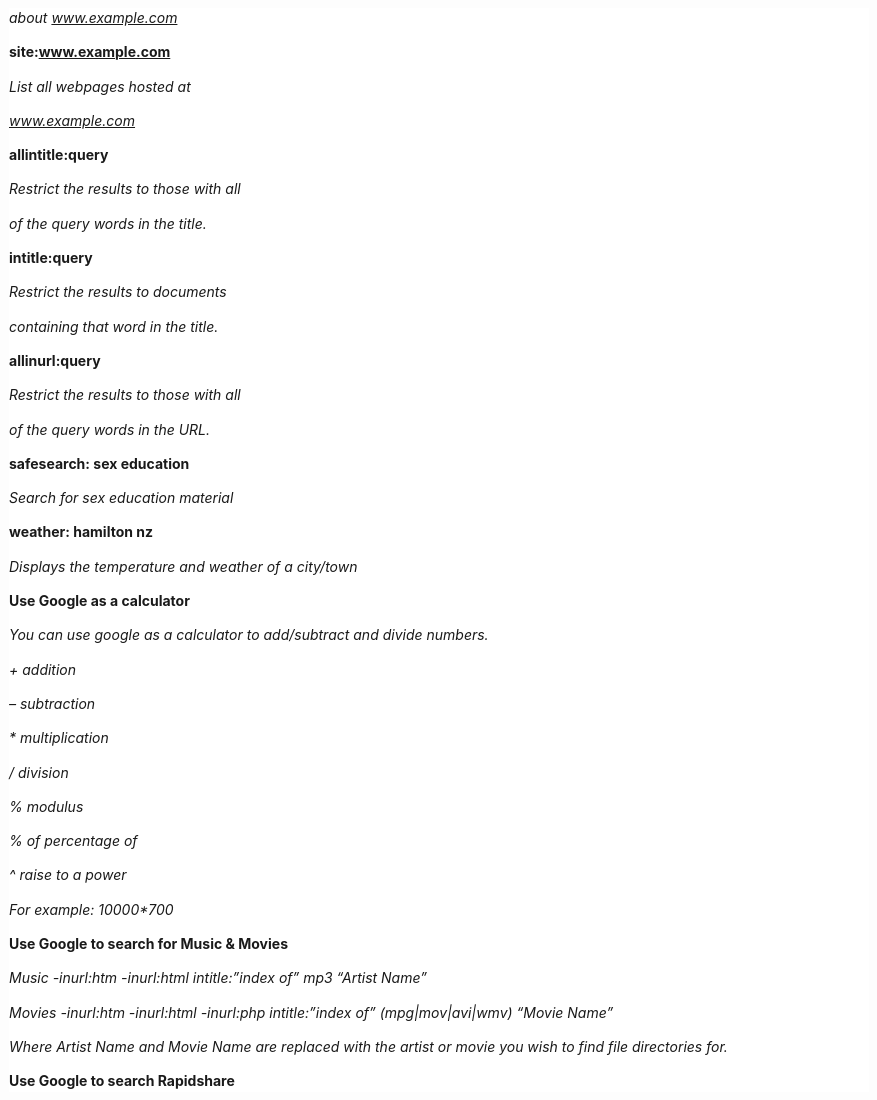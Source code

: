 _about www.example.com_
  
**site:www.example.com**
  
_List all webpages hosted at_
  
_www.example.com_
  
**allintitle:query**
  
_Restrict the results to those with all_
  
_of the query words in the title._
  
**intitle:query**
  
_Restrict the results to documents_
  
_containing that word in the title._
  
**allinurl:query**
  
_Restrict the results to those with all_
  
_of the query words in the URL._
  
**safesearch: sex education**

_Search for sex education material_
  
**weather: hamilton nz**
  
_Displays the temperature and weather of a city/town_

**Use Google as a calculator**

_You can use google as a calculator to add/subtract and divide numbers._

_+ addition_
  
_&#8211; subtraction_
  
_* multiplication_
  
_/ division_
  
_% modulus_
  
_% of percentage of_
  
_^ raise to a power_

_For example: 10000*700_

**Use Google to search for Music & Movies**

_Music -inurl:htm -inurl:html intitle:”index of” mp3 “Artist Name”_
  
_Movies -inurl:htm -inurl:html -inurl:php intitle:”index of” (mpg|mov|avi|wmv) “Movie Name”_
  
_Where Artist Name and Movie Name are replaced with the artist or movie you wish to find file directories for._

**Use Google to search Rapidshare**
